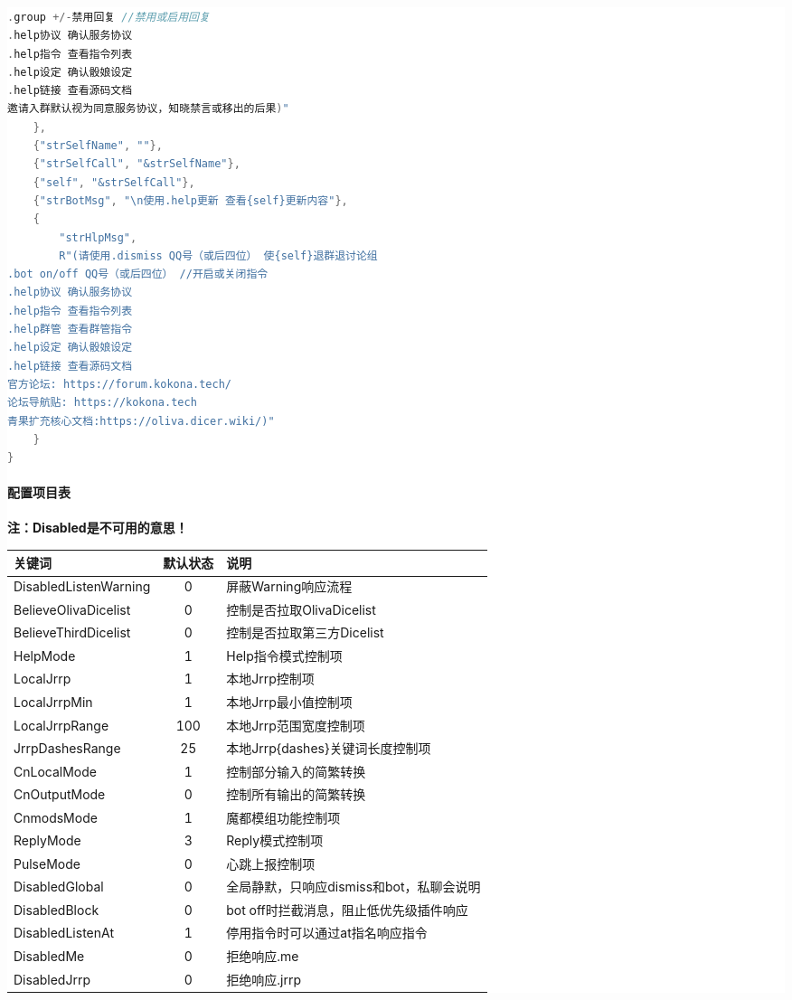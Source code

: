 ```cpp
.group +/-禁用回复 //禁用或启用回复
.help协议 确认服务协议
.help指令 查看指令列表
.help设定 确认骰娘设定
.help链接 查看源码文档
邀请入群默认视为同意服务协议，知晓禁言或移出的后果)"
	},
	{"strSelfName", ""},
	{"strSelfCall", "&strSelfName"},
	{"self", "&strSelfCall"},
	{"strBotMsg", "\n使用.help更新 查看{self}更新内容"},
	{
		"strHlpMsg",
		R"(请使用.dismiss QQ号（或后四位） 使{self}退群退讨论组
.bot on/off QQ号（或后四位） //开启或关闭指令
.help协议 确认服务协议
.help指令 查看指令列表
.help群管 查看群管指令
.help设定 确认骰娘设定
.help链接 查看源码文档
官方论坛: https://forum.kokona.tech/
论坛导航贴: https://kokona.tech
青果扩充核心文档:https://oliva.dicer.wiki/)"
	}
}
```

#### 配置项目表
**注：Disabled是不可用的意思！**


| 关键词                   |  默认状态  | 说明                                              |
|:------------------------|:--------:|:--------------------------------------------------|
| DisabledListenWarning   | 0        | 屏蔽Warning响应流程                                 |
| BelieveOlivaDicelist    | 0        | 控制是否拉取OlivaDicelist                           |
| BelieveThirdDicelist    | 0        | 控制是否拉取第三方Dicelist                           |
| HelpMode                | 1        | Help指令模式控制项                                  |
| LocalJrrp               | 1        | 本地Jrrp控制项                                     |
| LocalJrrpMin            | 1        | 本地Jrrp最小值控制项                                |
| LocalJrrpRange          | 100      | 本地Jrrp范围宽度控制项                              |
| JrrpDashesRange         | 25       | 本地Jrrp{dashes}关键词长度控制项                     |
| CnLocalMode             | 1        | 控制部分输入的简繁转换                               |
| CnOutputMode            | 0        | 控制所有输出的简繁转换                               |
| CnmodsMode              | 1        | 魔都模组功能控制项                                  |
| ReplyMode               | 3        | Reply模式控制项                                    |
| PulseMode               | 0        | 心跳上报控制项                                      |
| DisabledGlobal          | 0        | 全局静默，只响应dismiss和bot，私聊会说明               |
| DisabledBlock           | 0        | bot off时拦截消息，阻止低优先级插件响应                |
| DisabledListenAt        | 1        | 停用指令时可以通过at指名响应指令                       |
| DisabledMe              | 0        | 拒绝响应.me                                        |
| DisabledJrrp            | 0        | 拒绝响应.jrrp                                      |